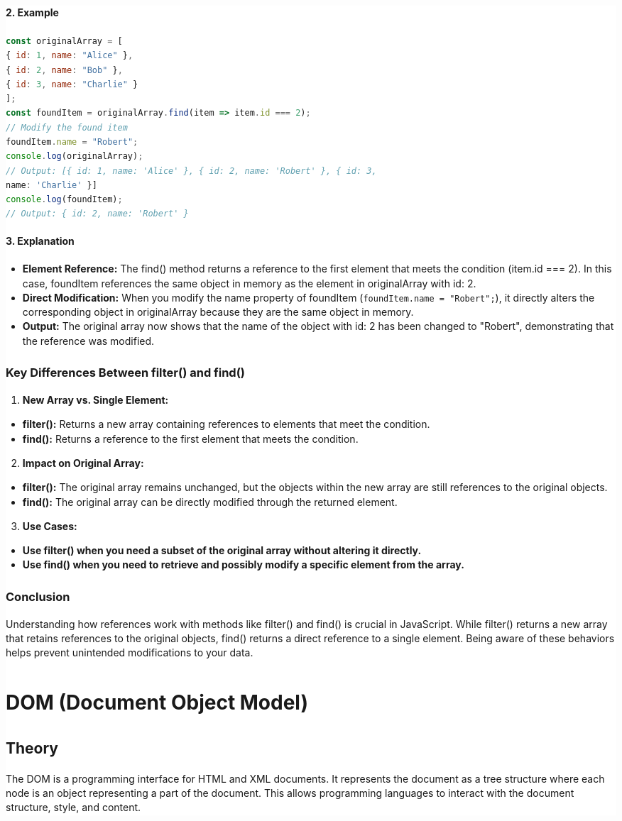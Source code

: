 #### 2. Example
```javascript
const originalArray = [ 
{ id: 1, name: "Alice" }, 
{ id: 2, name: "Bob" }, 
{ id: 3, name: "Charlie" } 
]; 
const foundItem = originalArray.find(item => item.id === 2); 
// Modify the found item 
foundItem.name = "Robert"; 
console.log(originalArray); 
// Output: [{ id: 1, name: 'Alice' }, { id: 2, name: 'Robert' }, { id: 3, 
name: 'Charlie' }] 
console.log(foundItem); 
// Output: { id: 2, name: 'Robert' } 
```

#### 3. Explanation
- **Element Reference:** The find() method returns a reference to the first element that meets the condition (item.id === 2). In this case, foundItem references the same object in memory as the element in originalArray with id: 2.
- **Direct Modification:** When you modify the name property of foundItem (`foundItem.name = "Robert";`), it directly alters the corresponding object in originalArray because they are the same object in memory.
- **Output:** The original array now shows that the name of the object with id: 2 has been changed to "Robert", demonstrating that the reference was modified.

### Key Differences Between filter() and find()
1. **New Array vs. Single Element:**
  - **filter():** Returns a new array containing references to elements that meet the condition.
  - **find():** Returns a reference to the first element that meets the condition.
2. **Impact on Original Array:**
  - **filter():** The original array remains unchanged, but the objects within the new array are still references to the original objects.
  - **find():** The original array can be directly modified through the returned element.
3. **Use Cases:**
  - **Use filter() when you need a subset of the original array without altering it directly.**
  - **Use find() when you need to retrieve and possibly modify a specific element from the array.**

### Conclusion
Understanding how references work with methods like filter() and find() is crucial in JavaScript. While filter() returns a new array that retains references to the original objects, find() returns a direct reference to a single element. Being aware of these behaviors helps prevent unintended modifications to your data.

# DOM (Document Object Model)

## Theory
The DOM is a programming interface for HTML and XML documents. It represents the document as a tree structure where each node is an object representing a part of the document. This allows programming languages to interact with the document structure, style, and content.
